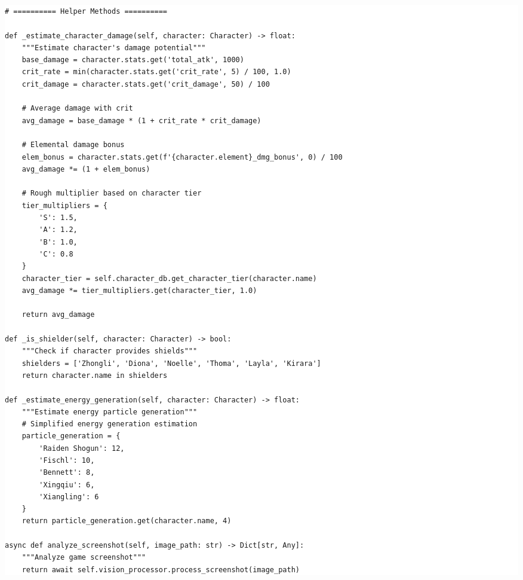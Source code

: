     # ========== Helper Methods ==========
    
    def _estimate_character_damage(self, character: Character) -> float:
        """Estimate character's damage potential"""
        base_damage = character.stats.get('total_atk', 1000)
        crit_rate = min(character.stats.get('crit_rate', 5) / 100, 1.0)
        crit_damage = character.stats.get('crit_damage', 50) / 100
        
        # Average damage with crit
        avg_damage = base_damage * (1 + crit_rate * crit_damage)
        
        # Elemental damage bonus
        elem_bonus = character.stats.get(f'{character.element}_dmg_bonus', 0) / 100
        avg_damage *= (1 + elem_bonus)
        
        # Rough multiplier based on character tier
        tier_multipliers = {
            'S': 1.5,
            'A': 1.2,
            'B': 1.0,
            'C': 0.8
        }
        character_tier = self.character_db.get_character_tier(character.name)
        avg_damage *= tier_multipliers.get(character_tier, 1.0)
        
        return avg_damage
    
    def _is_shielder(self, character: Character) -> bool:
        """Check if character provides shields"""
        shielders = ['Zhongli', 'Diona', 'Noelle', 'Thoma', 'Layla', 'Kirara']
        return character.name in shielders
    
    def _estimate_energy_generation(self, character: Character) -> float:
        """Estimate energy particle generation"""
        # Simplified energy generation estimation
        particle_generation = {
            'Raiden Shogun': 12,
            'Fischl': 10,
            'Bennett': 8,
            'Xingqiu': 6,
            'Xiangling': 6
        }
        return particle_generation.get(character.name, 4)
    
    async def analyze_screenshot(self, image_path: str) -> Dict[str, Any]:
        """Analyze game screenshot"""
        return await self.vision_processor.process_screenshot(image_path)
    